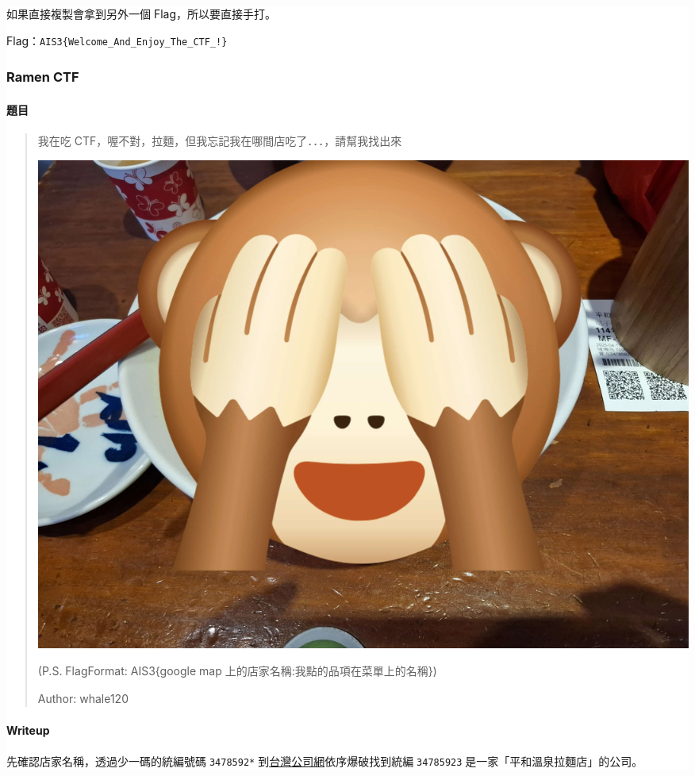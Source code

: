 如果直接複製會拿到另外一個 Flag，所以要直接手打。

Flag：`AIS3{Welcome_And_Enjoy_The_CTF_!}`

### Ramen CTF

#### 題目

> 我在吃 CTF，喔不對，拉麵，但我忘記我在哪間店吃了．．．，請幫我找出來
> 
> ![chal](/posts/2025-AIS3-PreExam-MyFirstCTF-Writeup/image15.webp)
> 
> (P.S. FlagFormat: AIS3{google map 上的店家名稱:我點的品項在菜單上的名稱})
> 
> Author: whale120

#### Writeup

先確認店家名稱，透過少一碼的統編號碼 `3478592*` 到[台灣公司網](https://www.twincn.com/)依序爆破找到統編 `34785923` 是一家「平和溫泉拉麵店」的公司。
